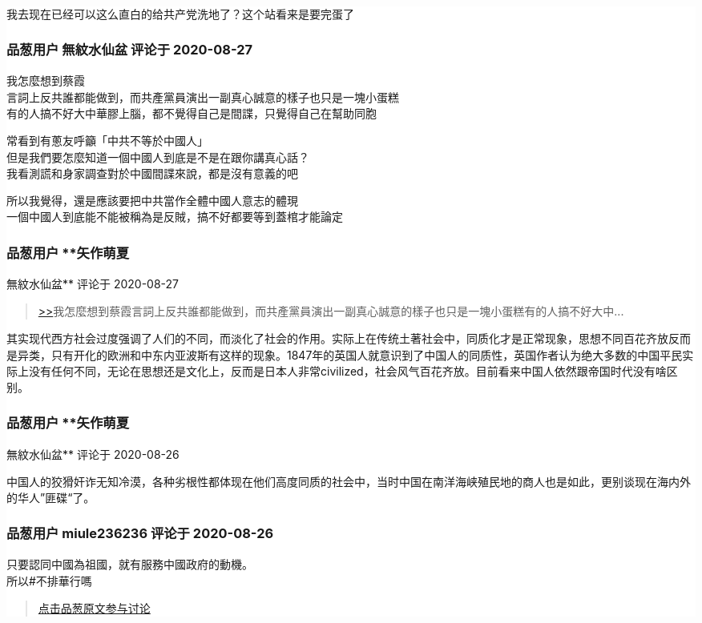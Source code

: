   
  
我去现在已经可以这么直白的给共产党洗地了？这个站看来是要完蛋了
        


            
### 品葱用户 **無紋水仙盆** 评论于 2020-08-27
        
我怎麼想到蔡霞  
言詞上反共誰都能做到，而共產黨員演出一副真心誠意的樣子也只是一塊小蛋糕  
有的人搞不好大中華膠上腦，都不覺得自己是間諜，只覺得自己在幫助同胞  
  
常看到有蔥友呼籲「中共不等於中國人」  
但是我們要怎麼知道一個中國人到底是不是在跟你講真心話？  
我看測謊和身家調查對於中國間諜來說，都是沒有意義的吧  
  
所以我覺得，還是應該要把中共當作全體中國人意志的體現  
一個中國人到底能不能被稱為是反賊，搞不好都要等到蓋棺才能論定
        


            
### 品葱用户 **矢作萌夏 
無紋水仙盆** 评论于 2020-08-27
        
> [\>>]( "/article/item_id-481844#")我怎麼想到蔡霞言詞上反共誰都能做到，而共產黨員演出一副真心誠意的樣子也只是一塊小蛋糕有的人搞不好大中...

  
其实现代西方社会过度强调了人们的不同，而淡化了社会的作用。实际上在传统土著社会中，同质化才是正常现象，思想不同百花齐放反而是异类，只有开化的欧洲和中东内亚波斯有这样的现象。1847年的英国人就意识到了中国人的同质性，英国作者认为绝大多数的中国平民实际上没有任何不同，无论在思想还是文化上，反而是日本人非常civilized，社会风气百花齐放。目前看来中国人依然跟帝国时代没有啥区别。
        


            
### 品葱用户 **矢作萌夏 
無紋水仙盆** 评论于 2020-08-26
        
中国人的狡猾奸诈无知冷漠，各种劣根性都体现在他们高度同质的社会中，当时中国在南洋海峡殖民地的商人也是如此，更别谈现在海内外的华人”匪碟“了。
        


            
### 品葱用户 **miule236236** 评论于 2020-08-26
        
只要認同中國為祖國，就有服務中國政府的動機。  
所以#不排華行嗎
        






> [点击品葱原文参与讨论](https://pincong.rocks/article/23452)

